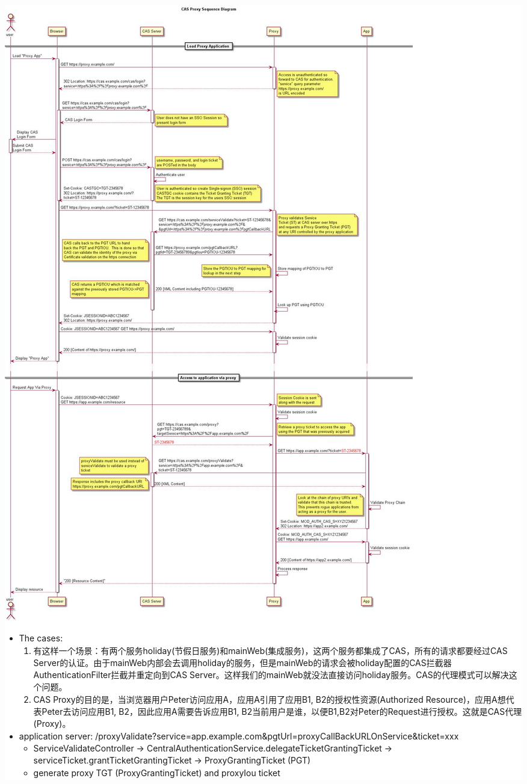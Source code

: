 ![](./img/cas_proxy.png)
* The cases: 
  1. 有这样一个场景：有两个服务holiday(节假日服务)和mainWeb(集成服务)，这两个服务都集成了CAS，所有的请求都要经过CAS Server的认证。由于mainWeb内部会去调用holiday的服务，但是mainWeb的请求会被holiday配置的CAS拦截器AuthenticationFilter拦截并重定向到CAS Server。这样我们的mainWeb就没法直接访问holiday服务。CAS的代理模式可以解决这个问题。
  2. CAS Proxy的目的是，当浏览器用户Peter访问应用A，应用A引用了应用B1, B2的授权性资源(Authorized Resource)，应用A想代表Peter去访问应用B1, B2，因此应用A需要告诉应用B1, B2当前用户是谁，以便B1,B2对Peter的Request进行授权。这就是CAS代理(Proxy)。
* application server: /proxyValidate?service=app.example.com&pgtUrl=proxyCallBackURLOnService&ticket=xxx
  * ServiceValidateController -> CentralAuthenticationService.delegateTicketGrantingTicket -> serviceTicket.grantTicketGrantingTicket -> ProxyGrantingTicket (PGT)
  * generate proxy TGT (ProxyGrantingTicket) and proxyIou ticket